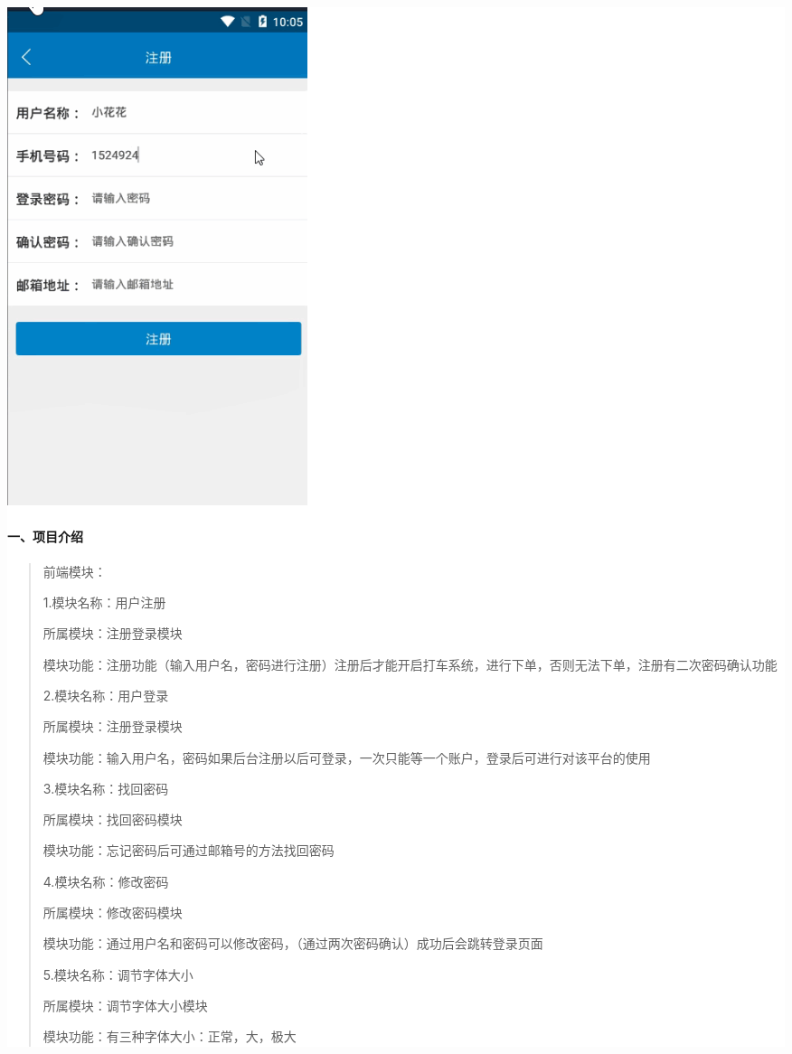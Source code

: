 ![](./res/36331b31ab1c4effb622ad8ba10c8193.gif)

#### 一、项目介绍

> 前端模块：
>
> 1.模块名称：用户注册
>
> 所属模块：注册登录模块
>
> 模块功能：注册功能（输入用户名，密码进行注册）注册后才能开启打车系统，进行下单，否则无法下单，注册有二次密码确认功能
>
> 2.模块名称：用户登录
>
> 所属模块：注册登录模块
>
> 模块功能：输入用户名，密码如果后台注册以后可登录，一次只能等一个账户，登录后可进行对该平台的使用
>
> 3.模块名称：找回密码
>
> 所属模块：找回密码模块
>
> 模块功能：忘记密码后可通过邮箱号的方法找回密码
>
> 4.模块名称：修改密码
>
> 所属模块：修改密码模块
>
> 模块功能：通过用户名和密码可以修改密码，（通过两次密码确认）成功后会跳转登录页面
>
> 5.模块名称：调节字体大小
>
> 所属模块：调节字体大小模块
>
> 模块功能：有三种字体大小：正常，大，极大
>